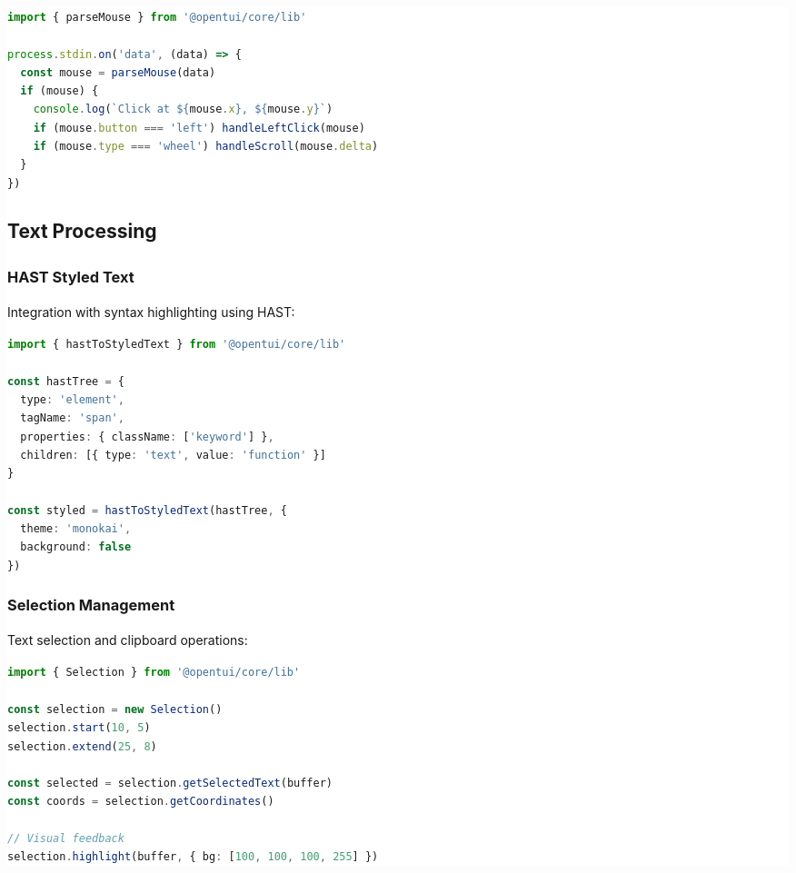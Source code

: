 ```typescript
import { parseMouse } from '@opentui/core/lib'

process.stdin.on('data', (data) => {
  const mouse = parseMouse(data)
  if (mouse) {
    console.log(`Click at ${mouse.x}, ${mouse.y}`)
    if (mouse.button === 'left') handleLeftClick(mouse)
    if (mouse.type === 'wheel') handleScroll(mouse.delta)
  }
})
```

## Text Processing

### HAST Styled Text

Integration with syntax highlighting using HAST:

```typescript
import { hastToStyledText } from '@opentui/core/lib'

const hastTree = {
  type: 'element',
  tagName: 'span',
  properties: { className: ['keyword'] },
  children: [{ type: 'text', value: 'function' }]
}

const styled = hastToStyledText(hastTree, {
  theme: 'monokai',
  background: false
})
```

### Selection Management

Text selection and clipboard operations:

```typescript
import { Selection } from '@opentui/core/lib'

const selection = new Selection()
selection.start(10, 5)
selection.extend(25, 8)

const selected = selection.getSelectedText(buffer)
const coords = selection.getCoordinates()

// Visual feedback
selection.highlight(buffer, { bg: [100, 100, 100, 255] })
```

